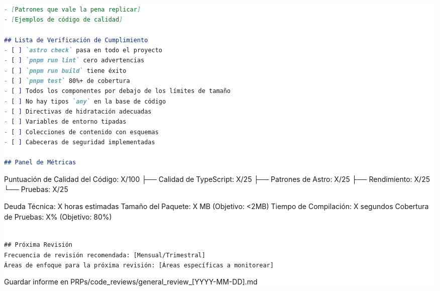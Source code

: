 ```markdown
- [Patrones que vale la pena replicar]
- [Ejemplos de código de calidad]

## Lista de Verificación de Cumplimiento
- [ ] `astro check` pasa en todo el proyecto
- [ ] `pnpm run lint` cero advertencias
- [ ] `pnpm run build` tiene éxito
- [ ] `pnpm test` 80%+ de cobertura
- [ ] Todos los componentes por debajo de los límites de tamaño
- [ ] No hay tipos `any` en la base de código
- [ ] Directivas de hidratación adecuadas
- [ ] Variables de entorno tipadas
- [ ] Colecciones de contenido con esquemas
- [ ] Cabeceras de seguridad implementadas

## Panel de Métricas
```
Puntuación de Calidad del Código: X/100
├── Calidad de TypeScript: X/25
├── Patrones de Astro: X/25
├── Rendimiento: X/25
└── Pruebas: X/25

Deuda Técnica: X horas estimadas
Tamaño del Paquete: X MB (Objetivo: <2MB)
Tiempo de Compilación: X segundos
Cobertura de Pruebas: X% (Objetivo: 80%)
```

## Próxima Revisión
Frecuencia de revisión recomendada: [Mensual/Trimestral]
Áreas de enfoque para la próxima revisión: [Áreas específicas a monitorear]
```

Guardar informe en PRPs/code_reviews/general_review_[YYYY-MM-DD].md
